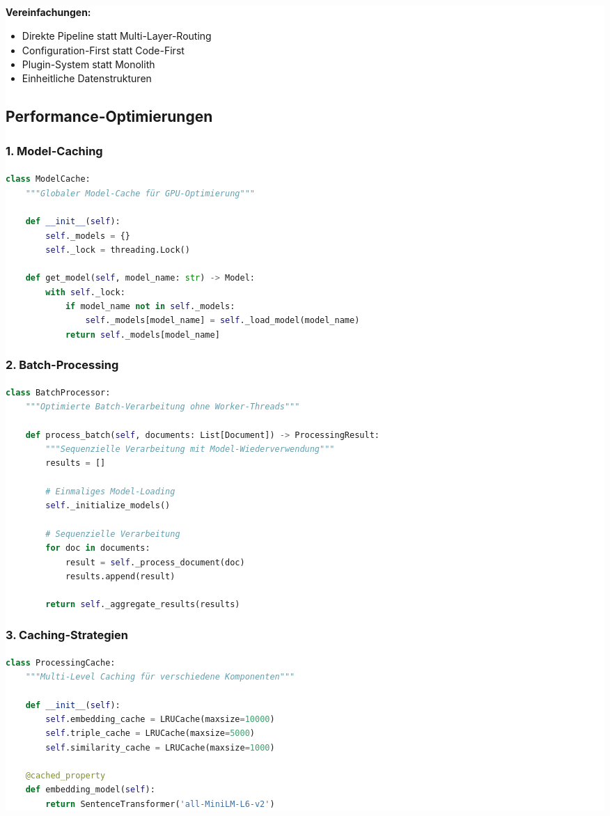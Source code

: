 **Vereinfachungen:**
- Direkte Pipeline statt Multi-Layer-Routing
- Configuration-First statt Code-First
- Plugin-System statt Monolith
- Einheitliche Datenstrukturen

## Performance-Optimierungen

### 1. Model-Caching

```python
class ModelCache:
    """Globaler Model-Cache für GPU-Optimierung"""
    
    def __init__(self):
        self._models = {}
        self._lock = threading.Lock()
    
    def get_model(self, model_name: str) -> Model:
        with self._lock:
            if model_name not in self._models:
                self._models[model_name] = self._load_model(model_name)
            return self._models[model_name]
```

### 2. Batch-Processing

```python
class BatchProcessor:
    """Optimierte Batch-Verarbeitung ohne Worker-Threads"""
    
    def process_batch(self, documents: List[Document]) -> ProcessingResult:
        """Sequenzielle Verarbeitung mit Model-Wiederverwendung"""
        results = []
        
        # Einmaliges Model-Loading
        self._initialize_models()
        
        # Sequenzielle Verarbeitung
        for doc in documents:
            result = self._process_document(doc)
            results.append(result)
        
        return self._aggregate_results(results)
```

### 3. Caching-Strategien

```python
class ProcessingCache:
    """Multi-Level Caching für verschiedene Komponenten"""
    
    def __init__(self):
        self.embedding_cache = LRUCache(maxsize=10000)
        self.triple_cache = LRUCache(maxsize=5000)
        self.similarity_cache = LRUCache(maxsize=1000)
    
    @cached_property
    def embedding_model(self):
        return SentenceTransformer('all-MiniLM-L6-v2')
```
